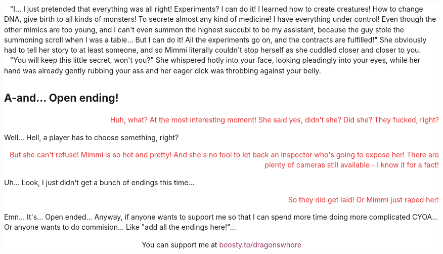    "I... I just pretended that everything was all right! Experiments? I can do it! I learned how to create creatures! How to change DNA, give birth to all kinds of monsters! To secrete almost any kind of medicine! I have everything under control! Even though the other mimics are too young, and I can't even summon the highest succubi to be my assistant, because the guy stole the summoning scroll when I was a table... But I can do it! All the experiments go on, and the contracts are fulfilled!" She obviously had to tell her story to at least someone, and so Mimmi literally couldn't stop herself as she cuddled closer and closer to you.
   "You will keep this little secret, won't you?" She whispered hotly into your face, looking pleadingly into your eyes, while her hand was already gently rubbing your ass and her eager dick was throbbing against your belly.

##   A-and... Open ending!

 <p style="color: #E73333FF;text-align: right;">Huh, what? 
At the most interesting moment! 
She said yes, didn't she? Did she? 
They fucked, right?</p>Well... Hell, a player has to choose something, right?<p style="color: #E73333FF;text-align: right;">But she can't refuse! 
Mimmi is so hot and pretty! 
And she's no fool to let back an inspector who's going to expose her! 
There are plenty of cameras still available - I know it for a fact!</p>Uh... Look, I just didn't get a bunch of endings this time...<p style="color: #E73333FF;text-align: right;">So they did get laid! Or Mimmi just raped her!</p>Emn... It's... Open ended... 
Anyway, if anyone wants to support me 
so that I can spend more time doing more complicated CYOA... 
Or anyone wants to do commision... 
Like "add all the endings here!"... 
<p style="text-align:center">
You can support me at 
 <span style="color: #993366;">boosty.to/dragonswhore</span></em></p> 

